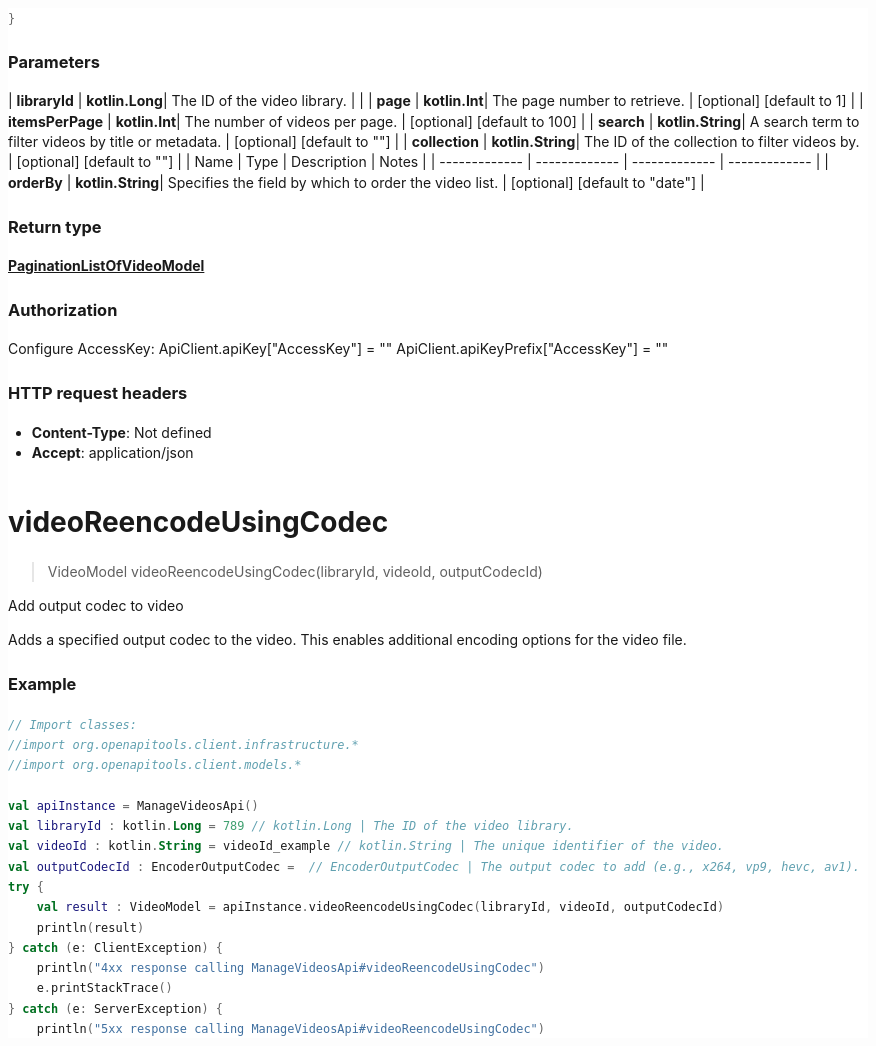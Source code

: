 ```kotlin
}
```

### Parameters
| **libraryId** | **kotlin.Long**| The ID of the video library. | |
| **page** | **kotlin.Int**| The page number to retrieve. | [optional] [default to 1] |
| **itemsPerPage** | **kotlin.Int**| The number of videos per page. | [optional] [default to 100] |
| **search** | **kotlin.String**| A search term to filter videos by title or metadata. | [optional] [default to &quot;&quot;] |
| **collection** | **kotlin.String**| The ID of the collection to filter videos by. | [optional] [default to &quot;&quot;] |
| Name | Type | Description  | Notes |
| ------------- | ------------- | ------------- | ------------- |
| **orderBy** | **kotlin.String**| Specifies the field by which to order the video list. | [optional] [default to &quot;date&quot;] |

### Return type

[**PaginationListOfVideoModel**](PaginationListOfVideoModel.md)

### Authorization


Configure AccessKey:
    ApiClient.apiKey["AccessKey"] = ""
    ApiClient.apiKeyPrefix["AccessKey"] = ""

### HTTP request headers

 - **Content-Type**: Not defined
 - **Accept**: application/json

<a id="videoReencodeUsingCodec"></a>
# **videoReencodeUsingCodec**
> VideoModel videoReencodeUsingCodec(libraryId, videoId, outputCodecId)

Add output codec to video

Adds a specified output codec to the video. This enables additional encoding options for the video file.

### Example
```kotlin
// Import classes:
//import org.openapitools.client.infrastructure.*
//import org.openapitools.client.models.*

val apiInstance = ManageVideosApi()
val libraryId : kotlin.Long = 789 // kotlin.Long | The ID of the video library.
val videoId : kotlin.String = videoId_example // kotlin.String | The unique identifier of the video.
val outputCodecId : EncoderOutputCodec =  // EncoderOutputCodec | The output codec to add (e.g., x264, vp9, hevc, av1).
try {
    val result : VideoModel = apiInstance.videoReencodeUsingCodec(libraryId, videoId, outputCodecId)
    println(result)
} catch (e: ClientException) {
    println("4xx response calling ManageVideosApi#videoReencodeUsingCodec")
    e.printStackTrace()
} catch (e: ServerException) {
    println("5xx response calling ManageVideosApi#videoReencodeUsingCodec")
```